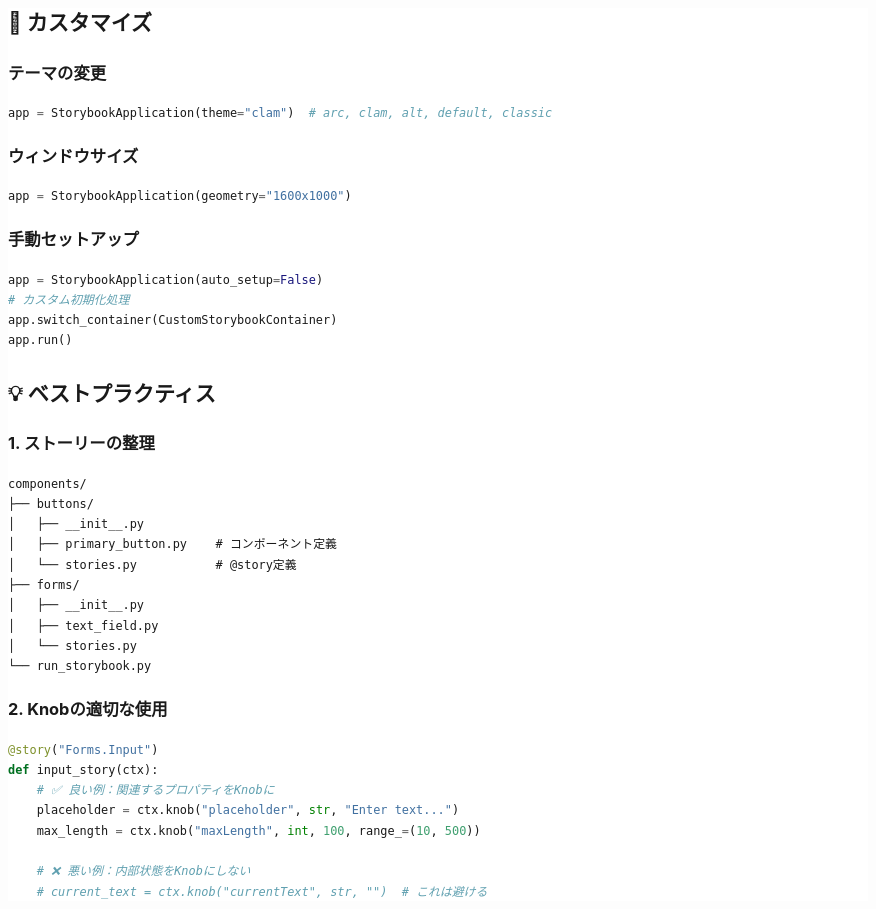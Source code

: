## 🎨 カスタマイズ

### テーマの変更

```python
app = StorybookApplication(theme="clam")  # arc, clam, alt, default, classic
```

### ウィンドウサイズ

```python
app = StorybookApplication(geometry="1600x1000")
```

### 手動セットアップ

```python
app = StorybookApplication(auto_setup=False)
# カスタム初期化処理
app.switch_container(CustomStorybookContainer)
app.run()
```

## 💡 ベストプラクティス

### 1. ストーリーの整理

```
components/
├── buttons/
│   ├── __init__.py
│   ├── primary_button.py    # コンポーネント定義
│   └── stories.py           # @story定義
├── forms/
│   ├── __init__.py
│   ├── text_field.py
│   └── stories.py
└── run_storybook.py
```

### 2. Knobの適切な使用

```python
@story("Forms.Input")
def input_story(ctx):
    # ✅ 良い例：関連するプロパティをKnobに
    placeholder = ctx.knob("placeholder", str, "Enter text...")
    max_length = ctx.knob("maxLength", int, 100, range_=(10, 500))
    
    # ❌ 悪い例：内部状態をKnobにしない
    # current_text = ctx.knob("currentText", str, "")  # これは避ける
```
